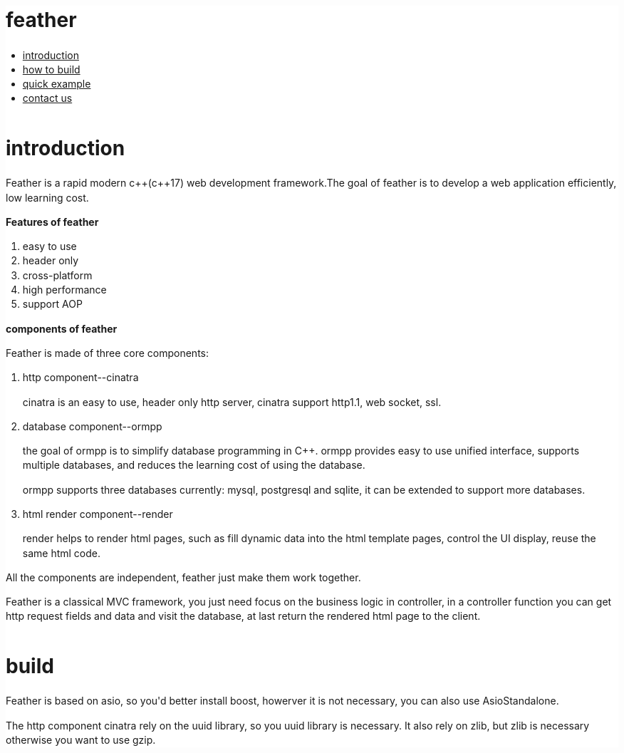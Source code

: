 # feather

* [introduction](#introduction)
* [how to build](#build)
* [quick example](#example)
* [contact us](#contact)

# introduction

Feather is a rapid modern c++(c++17) web development framework.The goal of feather is to develop a web application efficiently, low learning cost.

**Features of feather**

1. easy to use
2. header only
3. cross-platform
4. high performance
5. support AOP

**components of feather**

Feather is made of three core components:

1. http component--cinatra

	cinatra is an easy to use, header only http server, cinatra support http1.1, web socket, ssl.

2. database component--ormpp

	the goal of ormpp is to simplify database programming in C++. ormpp provides easy to use unified interface, supports multiple databases, and reduces the learning cost of using the database.

	ormpp supports three databases currently: mysql, postgresql and sqlite, it can be extended to support more databases.

3. html render component--render

	render helps to render html pages, such as fill dynamic data into the html template pages, control the UI display, reuse the same html code.

All the components are independent, feather just make them work together.

Feather is a classical MVC framework, you just need focus on the business logic in controller, in a controller function you can get http request fields and data and visit the database, at last return the rendered html page to the client.

# build

Feather is based on asio, so you'd better install boost, howerver it is not necessary, you can also use AsioStandalone.

The http component cinatra rely on the uuid library, so you uuid library is necessary.
It also rely on zlib, but zlib is  necessary otherwise you want to use gzip.
